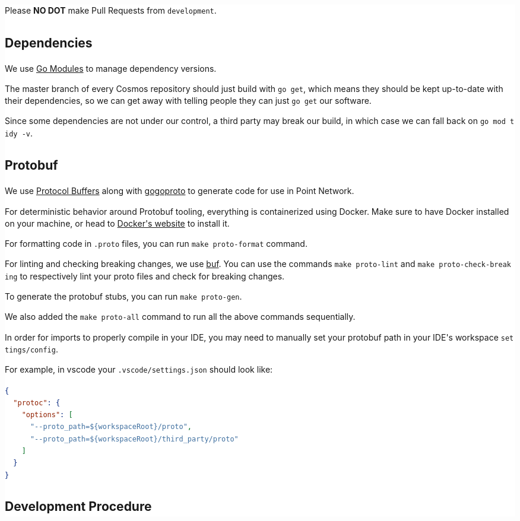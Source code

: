 Please **NO DOT** make Pull Requests from `development`.

## <span id="dependencies">Dependencies</span>

We use [Go Modules](https://github.com/golang/go/wiki/Modules) to manage dependency versions.

The master branch of every Cosmos repository should just build with `go get`, which means they should be kept up-to-date
with their dependencies, so we can get away with telling people they can just `go get` our software.

Since some dependencies are not under our control, a third party may break our build, in which case we can fall back
on `go mod tidy -v`.

## <span id="protobuf">Protobuf</span>

We use [Protocol Buffers](https://developers.google.com/protocol-buffers) along
with [gogoproto](https://github.com/gogo/protobuf) to generate code for use in Point Network.

For deterministic behavior around Protobuf tooling, everything is containerized using Docker. Make sure to have Docker
installed on your machine, or head to [Docker's website](https://docs.docker.com/get-docker/) to install it.

For formatting code in `.proto` files, you can run `make proto-format` command.

For linting and checking breaking changes, we use [buf](https://buf.build/). You can use the commands `make proto-lint`
and `make proto-check-breaking` to respectively lint your proto files and check for breaking changes.

To generate the protobuf stubs, you can run `make proto-gen`.

We also added the `make proto-all` command to run all the above commands sequentially.

In order for imports to properly compile in your IDE, you may need to manually set your protobuf path in your IDE's
workspace `settings/config`.

For example, in vscode your `.vscode/settings.json` should look like:

```json
{
  "protoc": {
    "options": [
      "--proto_path=${workspaceRoot}/proto",
      "--proto_path=${workspaceRoot}/third_party/proto"
    ]
  }
}
```

## <span id="dev_procedure">Development Procedure</span>
